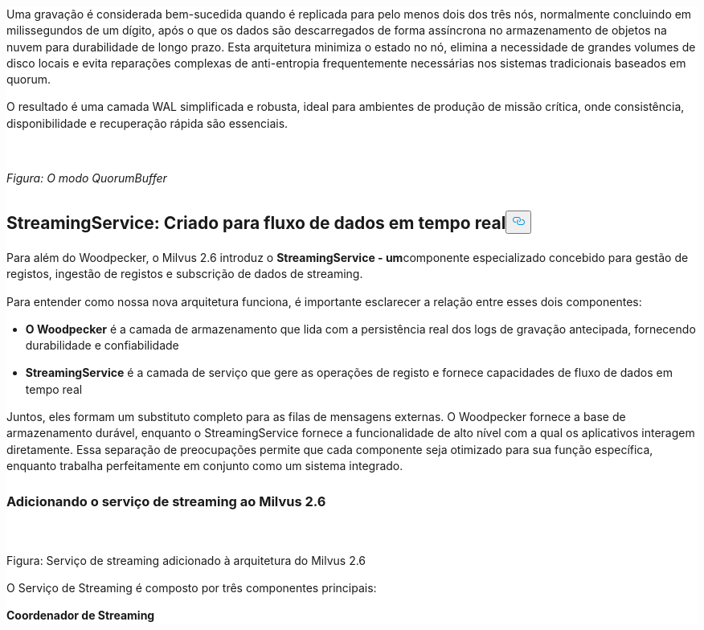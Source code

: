 <p>Uma gravação é considerada bem-sucedida quando é replicada para pelo menos dois dos três nós, normalmente concluindo em milissegundos de um dígito, após o que os dados são descarregados de forma assíncrona no armazenamento de objetos na nuvem para durabilidade de longo prazo. Esta arquitetura minimiza o estado no nó, elimina a necessidade de grandes volumes de disco locais e evita reparações complexas de anti-entropia frequentemente necessárias nos sistemas tradicionais baseados em quorum.</p>
<p>O resultado é uma camada WAL simplificada e robusta, ideal para ambientes de produção de missão crítica, onde consistência, disponibilidade e recuperação rápida são essenciais.</p>
<p>
  <span class="img-wrapper">
    <img translate="no" src="https://assets.zilliz.com/Figure_The_Quorum_Buffer_Mode_72573dc666.png" alt="" class="doc-image" id="" />
    <span></span>
  </span>
</p>
<p><em>Figura: O modo QuorumBuffer</em></p>
<h2 id="StreamingService-Built-for-Real-Time-Data-Flow" class="common-anchor-header">StreamingService: Criado para fluxo de dados em tempo real<button data-href="#StreamingService-Built-for-Real-Time-Data-Flow" class="anchor-icon" translate="no">
      <svg translate="no"
        aria-hidden="true"
        focusable="false"
        height="20"
        version="1.1"
        viewBox="0 0 16 16"
        width="16"
      >
        <path
          fill="#0092E4"
          fill-rule="evenodd"
          d="M4 9h1v1H4c-1.5 0-3-1.69-3-3.5S2.55 3 4 3h4c1.45 0 3 1.69 3 3.5 0 1.41-.91 2.72-2 3.25V8.59c.58-.45 1-1.27 1-2.09C10 5.22 8.98 4 8 4H4c-.98 0-2 1.22-2 2.5S3 9 4 9zm9-3h-1v1h1c1 0 2 1.22 2 2.5S13.98 12 13 12H9c-.98 0-2-1.22-2-2.5 0-.83.42-1.64 1-2.09V6.25c-1.09.53-2 1.84-2 3.25C6 11.31 7.55 13 9 13h4c1.45 0 3-1.69 3-3.5S14.5 6 13 6z"
        ></path>
      </svg>
    </button></h2><p>Para além do Woodpecker, o Milvus 2.6 introduz o <strong>StreamingService - um</strong>componente especializado concebido para gestão de registos, ingestão de registos e subscrição de dados de streaming.</p>
<p>Para entender como nossa nova arquitetura funciona, é importante esclarecer a relação entre esses dois componentes:</p>
<ul>
<li><p><strong>O Woodpecker</strong> é a camada de armazenamento que lida com a persistência real dos logs de gravação antecipada, fornecendo durabilidade e confiabilidade</p></li>
<li><p><strong>StreamingService</strong> é a camada de serviço que gere as operações de registo e fornece capacidades de fluxo de dados em tempo real</p></li>
</ul>
<p>Juntos, eles formam um substituto completo para as filas de mensagens externas. O Woodpecker fornece a base de armazenamento durável, enquanto o StreamingService fornece a funcionalidade de alto nível com a qual os aplicativos interagem diretamente. Essa separação de preocupações permite que cada componente seja otimizado para sua função específica, enquanto trabalha perfeitamente em conjunto como um sistema integrado.</p>
<h3 id="Adding-Streaming-Service-to-Milvus-26" class="common-anchor-header">Adicionando o serviço de streaming ao Milvus 2.6</h3><p>
  <span class="img-wrapper">
    <img translate="no" src="https://assets.zilliz.com/Figure_Milvus_2_6_Architecture_Overview_238428c58f.png" alt="" class="doc-image" id="" />
    <span></span>
  </span>
</p>
<p>Figura: Serviço de streaming adicionado à arquitetura do Milvus 2.6</p>
<p>O Serviço de Streaming é composto por três componentes principais:</p>
<p><strong>Coordenador de Streaming</strong></p>
<ul>